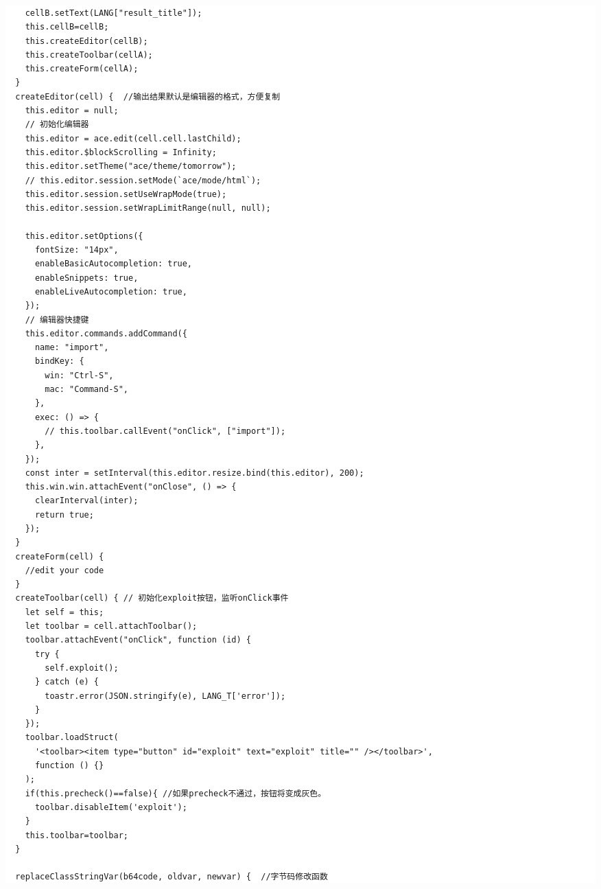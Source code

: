 ```
    cellB.setText(LANG["result_title"]);
    this.cellB=cellB;
    this.createEditor(cellB);
    this.createToolbar(cellA);
    this.createForm(cellA);
  }
  createEditor(cell) {  //输出结果默认是编辑器的格式，方便复制
    this.editor = null;
    // 初始化编辑器
    this.editor = ace.edit(cell.cell.lastChild);
    this.editor.$blockScrolling = Infinity;
    this.editor.setTheme("ace/theme/tomorrow");
    // this.editor.session.setMode(`ace/mode/html`);
    this.editor.session.setUseWrapMode(true);
    this.editor.session.setWrapLimitRange(null, null);

    this.editor.setOptions({
      fontSize: "14px",
      enableBasicAutocompletion: true,
      enableSnippets: true,
      enableLiveAutocompletion: true,
    });
    // 编辑器快捷键
    this.editor.commands.addCommand({
      name: "import",
      bindKey: {
        win: "Ctrl-S",
        mac: "Command-S",
      },
      exec: () => {
        // this.toolbar.callEvent("onClick", ["import"]);
      },
    });
    const inter = setInterval(this.editor.resize.bind(this.editor), 200);
    this.win.win.attachEvent("onClose", () => {
      clearInterval(inter);
      return true;
    });
  }
  createForm(cell) {
    //edit your code
  }
  createToolbar(cell) { // 初始化exploit按钮，监听onClick事件
    let self = this;
    let toolbar = cell.attachToolbar();
    toolbar.attachEvent("onClick", function (id) {
      try {
        self.exploit();
      } catch (e) {
        toastr.error(JSON.stringify(e), LANG_T['error']);
      }
    });
    toolbar.loadStruct(
      '<toolbar><item type="button" id="exploit" text="exploit" title="" /></toolbar>',
      function () {}
    );
    if(this.precheck()==false){ //如果precheck不通过，按钮将变成灰色。
      toolbar.disableItem('exploit');
    }
    this.toolbar=toolbar;
  }

  replaceClassStringVar(b64code, oldvar, newvar) {  //字节码修改函数
```